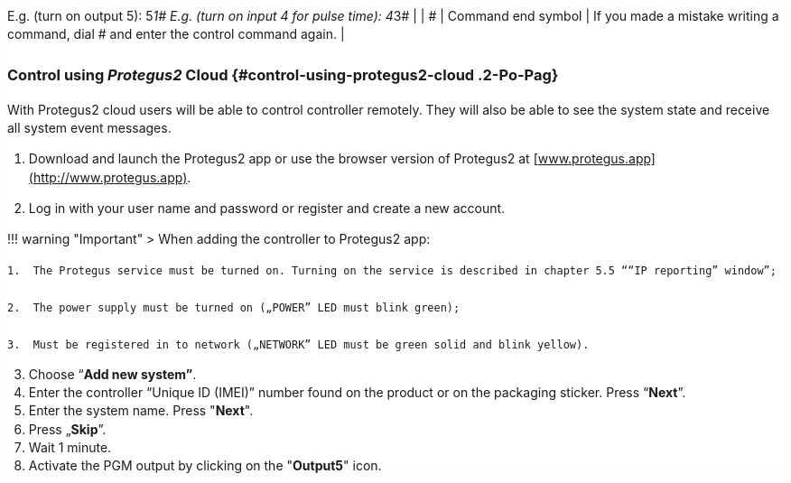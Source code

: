 E.g. (turn on output 5): 5*1#
E.g. (turn on input 4 for pulse time):
4*3# |
| # | Command end symbol | If you made a mistake writing a command, dial # and
enter the control command again. |

### Control using *Protegus2* Cloud {#control-using-protegus2-cloud .2-Po-Pag}

With Protegus2 cloud users will be able to control controller remotely. They will also be able to see the system state and receive all system event messages.

1.  Download and launch the Protegus2 app or use the browser version of Protegus2 at [www.protegus.app](http://www.protegus.app).

2.  Log in with your user name and password or register and create a new account.

!!! warning "Important"
    > When adding the controller to Protegus2 app:
    
    1.  The Protegus service must be turned on. Turning on the service is described in chapter 5.5 ““IP reporting” window”;
    
    2.  The power supply must be turned on („POWER” LED must blink green);
    
    3.  Must be registered in to network („NETWORK” LED must be green solid and blink yellow).
3.  Choose “**Add new system”**.
4.  Enter the controller “Unique ID (IMEI)” number found on the product or on the packaging sticker. Press “**Next**”.
5.  Enter the system name. Press "**Next**".
6.  Press „**Skip**”.
7.  Wait 1 minute.
8.  Activate the PGM output by clicking on the "**Output5**" icon.
